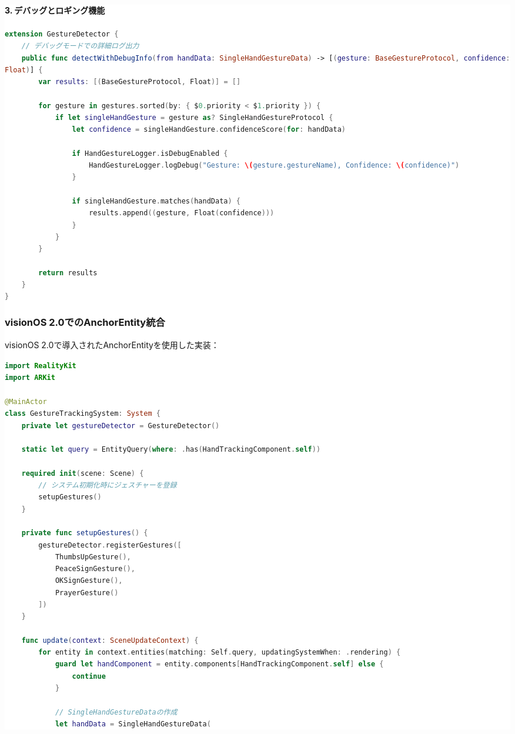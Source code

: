#### 3. デバッグとロギング機能

```swift
extension GestureDetector {
    // デバッグモードでの詳細ログ出力
    public func detectWithDebugInfo(from handData: SingleHandGestureData) -> [(gesture: BaseGestureProtocol, confidence: Float)] {
        var results: [(BaseGestureProtocol, Float)] = []
        
        for gesture in gestures.sorted(by: { $0.priority < $1.priority }) {
            if let singleHandGesture = gesture as? SingleHandGestureProtocol {
                let confidence = singleHandGesture.confidenceScore(for: handData)
                
                if HandGestureLogger.isDebugEnabled {
                    HandGestureLogger.logDebug("Gesture: \(gesture.gestureName), Confidence: \(confidence)")
                }
                
                if singleHandGesture.matches(handData) {
                    results.append((gesture, Float(confidence)))
                }
            }
        }
        
        return results
    }
}
```

### visionOS 2.0でのAnchorEntity統合

visionOS 2.0で導入されたAnchorEntityを使用した実装：

```swift
import RealityKit
import ARKit

@MainActor
class GestureTrackingSystem: System {
    private let gestureDetector = GestureDetector()
    
    static let query = EntityQuery(where: .has(HandTrackingComponent.self))
    
    required init(scene: Scene) {
        // システム初期化時にジェスチャーを登録
        setupGestures()
    }
    
    private func setupGestures() {
        gestureDetector.registerGestures([
            ThumbsUpGesture(),
            PeaceSignGesture(),
            OKSignGesture(),
            PrayerGesture()
        ])
    }
    
    func update(context: SceneUpdateContext) {
        for entity in context.entities(matching: Self.query, updatingSystemWhen: .rendering) {
            guard let handComponent = entity.components[HandTrackingComponent.self] else {
                continue
            }
            
            // SingleHandGestureDataの作成
            let handData = SingleHandGestureData(
```